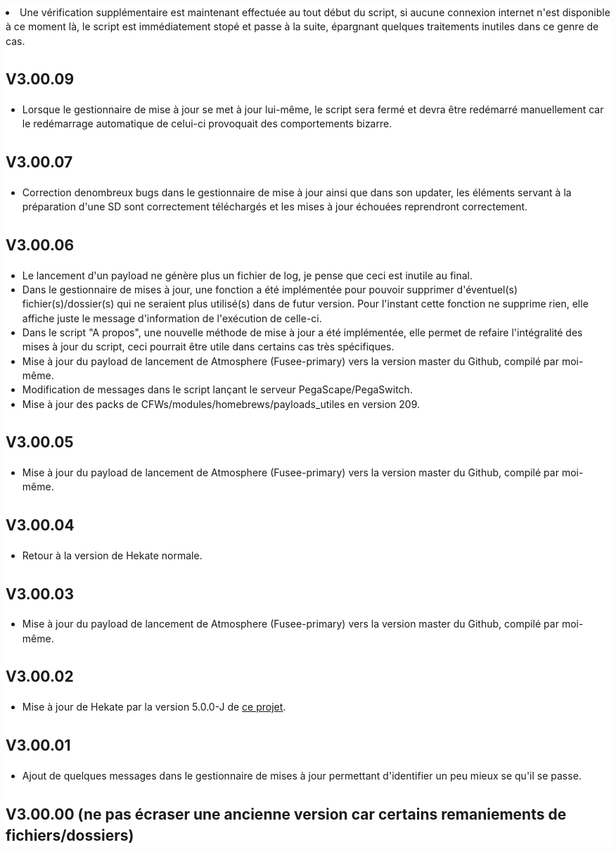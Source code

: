 <li>Une vérification supplémentaire est maintenant effectuée au tout début du script, si aucune connexion internet n'est disponible à ce moment là, le script est immédiatement stopé et passe à la suite, épargnant quelques traitements inutiles dans ce genre de cas.</li>
</ul>
<h2>V3.00.09</h2>
<ul>
<li>Lorsque le gestionnaire de mise à jour se met à jour lui-même, le script sera fermé et devra être redémarré manuellement car le redémarrage automatique de celui-ci provoquait des comportements bizarre.</li>
</ul>
<h2>V3.00.07</h2>
<ul>
<li>Correction denombreux bugs dans le gestionnaire de mise à jour ainsi que dans son updater, les éléments servant à la préparation d'une SD sont correctement téléchargés et les mises à jour échouées reprendront correctement.</li>
</ul>
<h2>V3.00.06</h2>
<ul>
<li>Le lancement d'un payload ne génère plus un fichier de log, je pense que ceci est inutile au final.</li>
<li>Dans le gestionnaire de mises à jour, une fonction a été implémentée pour pouvoir supprimer d'éventuel(s) fichier(s)/dossier(s) qui ne seraient plus utilisé(s) dans de futur version. Pour l'instant cette fonction ne supprime rien, elle affiche juste le message d'information de l'exécution de celle-ci.</li>
<li>Dans le script "A propos", une nouvelle méthode de mise à jour a été implémentée, elle permet de refaire l'intégralité des mises à jour du script, ceci pourrait être utile dans certains cas très spécifiques.</li>
<li>Mise à jour du payload de lancement de Atmosphere (Fusee-primary) vers la version master du Github, compilé par moi-même.</li>
<li>Modification de messages dans le script lançant le serveur PegaScape/PegaSwitch.</li>
<li>Mise à jour des packs de CFWs/modules/homebrews/payloads_utiles en version 209.</li>
</ul>
<h2>V3.00.05</h2>
<ul>
<li>Mise à jour du payload de lancement de Atmosphere (Fusee-primary) vers la version master du Github, compilé par moi-même.</li>
</ul>
<h2>V3.00.04</h2>
<ul>
<li>Retour à la version de Hekate normale.</li>
</ul>
<h2>V3.00.03</h2>
<ul>
<li>Mise à jour du payload de lancement de Atmosphere (Fusee-primary) vers la version master du Github, compilé par moi-même.</li>
</ul>
<h2>V3.00.02</h2>
<ul>
<li>Mise à jour de Hekate par la version 5.0.0-J de <a target="_blank" href="https://github.com/Joonie86/hekate/releases/">ce projet</a>.</li>
</ul>
<h2>V3.00.01</h2>
<ul>
<li>Ajout de quelques messages dans le gestionnaire de mises à jour permettant d'identifier un peu mieux se qu'il se passe.</li>
</ul>
<h2>V3.00.00 (ne pas écraser une ancienne version car certains remaniements de fichiers/dossiers)</h2>
<ul>